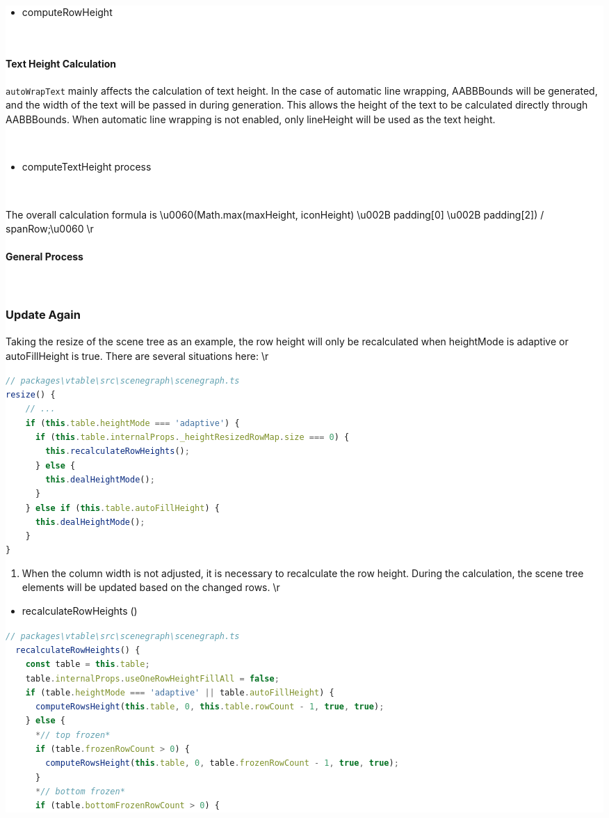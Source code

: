 
*  computeRowHeight    

<img src='https://cdn.jsdelivr.net/gh/xuanhun/articles/visactor/sourcecode/img/NoR5bEBXXo20xgxvTSOcNYoKnvd.gif' alt='' width='1000' height='auto'>

#### Text Height Calculation


`autoWrapText` mainly affects the calculation of text height. In the case of automatic line wrapping, AABBBounds will be generated, and the width of the text will be passed in during generation. This allows the height of the text to be calculated directly through AABBBounds. When automatic line wrapping is not enabled, only lineHeight will be used as the text height.    

<img src='https://cdn.jsdelivr.net/gh/xuanhun/articles/visactor/sourcecode/img/Wuj2bjjWKoGqEnx6MUzcbP7bn4c.gif' alt='' width='647' height='auto'>

* computeTextHeight process    

<img src='https://cdn.jsdelivr.net/gh/xuanhun/articles/visactor/sourcecode/img/GKycbKL65oZ2GCxKmwAcykD6nlg.gif' alt='' width='1000' height='auto'>

The overall calculation formula is \u0060(Math.max(maxHeight, iconHeight) \u002B padding[0] \u002B padding[2]) / spanRow;\u0060    \r

#### General Process


<img src='https://cdn.jsdelivr.net/gh/xuanhun/articles/visactor/sourcecode/img/XcxQb5YRuoTXlWxE9bzc0fvFnbK.gif' alt='' width='1000' height='auto'>

### Update Again


Taking the resize of the scene tree as an example, the row height will only be recalculated when heightMode is adaptive or autoFillHeight is true. There are several situations here:    \r

```javascript
// packages\vtable\src\scenegraph\scenegraph.ts
resize() {
    // ...
    if (this.table.heightMode === 'adaptive') {
      if (this.table.internalProps._heightResizedRowMap.size === 0) {
        this.recalculateRowHeights();
      } else {
        this.dealHeightMode();
      }
    } else if (this.table.autoFillHeight) {
      this.dealHeightMode();
    }
}    

```
1. When the column width is not adjusted, it is necessary to recalculate the row height. During the calculation, the scene tree elements will be updated based on the changed rows.    \r

*  recalculateRowHeights ()    

```javascript
// packages\vtable\src\scenegraph\scenegraph.ts
  recalculateRowHeights() {
    const table = this.table;
    table.internalProps.useOneRowHeightFillAll = false;
    if (table.heightMode === 'adaptive' || table.autoFillHeight) {
      computeRowsHeight(this.table, 0, this.table.rowCount - 1, true, true);
    } else {
      *// top frozen*
      if (table.frozenRowCount > 0) {
        computeRowsHeight(this.table, 0, table.frozenRowCount - 1, true, true);
      }
      *// bottom frozen*
      if (table.bottomFrozenRowCount > 0) {
```